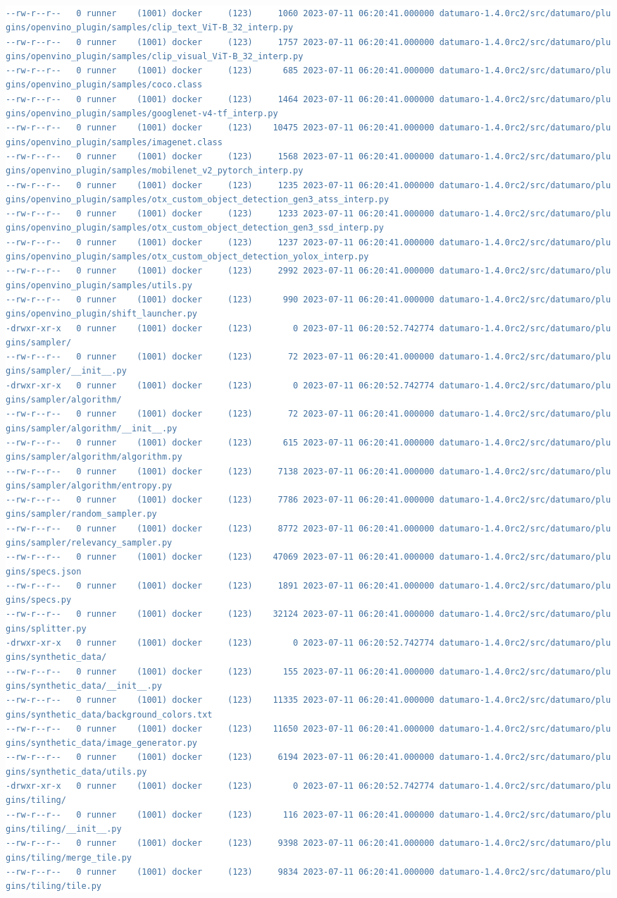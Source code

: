 ```diff
--rw-r--r--   0 runner    (1001) docker     (123)     1060 2023-07-11 06:20:41.000000 datumaro-1.4.0rc2/src/datumaro/plugins/openvino_plugin/samples/clip_text_ViT-B_32_interp.py
--rw-r--r--   0 runner    (1001) docker     (123)     1757 2023-07-11 06:20:41.000000 datumaro-1.4.0rc2/src/datumaro/plugins/openvino_plugin/samples/clip_visual_ViT-B_32_interp.py
--rw-r--r--   0 runner    (1001) docker     (123)      685 2023-07-11 06:20:41.000000 datumaro-1.4.0rc2/src/datumaro/plugins/openvino_plugin/samples/coco.class
--rw-r--r--   0 runner    (1001) docker     (123)     1464 2023-07-11 06:20:41.000000 datumaro-1.4.0rc2/src/datumaro/plugins/openvino_plugin/samples/googlenet-v4-tf_interp.py
--rw-r--r--   0 runner    (1001) docker     (123)    10475 2023-07-11 06:20:41.000000 datumaro-1.4.0rc2/src/datumaro/plugins/openvino_plugin/samples/imagenet.class
--rw-r--r--   0 runner    (1001) docker     (123)     1568 2023-07-11 06:20:41.000000 datumaro-1.4.0rc2/src/datumaro/plugins/openvino_plugin/samples/mobilenet_v2_pytorch_interp.py
--rw-r--r--   0 runner    (1001) docker     (123)     1235 2023-07-11 06:20:41.000000 datumaro-1.4.0rc2/src/datumaro/plugins/openvino_plugin/samples/otx_custom_object_detection_gen3_atss_interp.py
--rw-r--r--   0 runner    (1001) docker     (123)     1233 2023-07-11 06:20:41.000000 datumaro-1.4.0rc2/src/datumaro/plugins/openvino_plugin/samples/otx_custom_object_detection_gen3_ssd_interp.py
--rw-r--r--   0 runner    (1001) docker     (123)     1237 2023-07-11 06:20:41.000000 datumaro-1.4.0rc2/src/datumaro/plugins/openvino_plugin/samples/otx_custom_object_detection_yolox_interp.py
--rw-r--r--   0 runner    (1001) docker     (123)     2992 2023-07-11 06:20:41.000000 datumaro-1.4.0rc2/src/datumaro/plugins/openvino_plugin/samples/utils.py
--rw-r--r--   0 runner    (1001) docker     (123)      990 2023-07-11 06:20:41.000000 datumaro-1.4.0rc2/src/datumaro/plugins/openvino_plugin/shift_launcher.py
-drwxr-xr-x   0 runner    (1001) docker     (123)        0 2023-07-11 06:20:52.742774 datumaro-1.4.0rc2/src/datumaro/plugins/sampler/
--rw-r--r--   0 runner    (1001) docker     (123)       72 2023-07-11 06:20:41.000000 datumaro-1.4.0rc2/src/datumaro/plugins/sampler/__init__.py
-drwxr-xr-x   0 runner    (1001) docker     (123)        0 2023-07-11 06:20:52.742774 datumaro-1.4.0rc2/src/datumaro/plugins/sampler/algorithm/
--rw-r--r--   0 runner    (1001) docker     (123)       72 2023-07-11 06:20:41.000000 datumaro-1.4.0rc2/src/datumaro/plugins/sampler/algorithm/__init__.py
--rw-r--r--   0 runner    (1001) docker     (123)      615 2023-07-11 06:20:41.000000 datumaro-1.4.0rc2/src/datumaro/plugins/sampler/algorithm/algorithm.py
--rw-r--r--   0 runner    (1001) docker     (123)     7138 2023-07-11 06:20:41.000000 datumaro-1.4.0rc2/src/datumaro/plugins/sampler/algorithm/entropy.py
--rw-r--r--   0 runner    (1001) docker     (123)     7786 2023-07-11 06:20:41.000000 datumaro-1.4.0rc2/src/datumaro/plugins/sampler/random_sampler.py
--rw-r--r--   0 runner    (1001) docker     (123)     8772 2023-07-11 06:20:41.000000 datumaro-1.4.0rc2/src/datumaro/plugins/sampler/relevancy_sampler.py
--rw-r--r--   0 runner    (1001) docker     (123)    47069 2023-07-11 06:20:41.000000 datumaro-1.4.0rc2/src/datumaro/plugins/specs.json
--rw-r--r--   0 runner    (1001) docker     (123)     1891 2023-07-11 06:20:41.000000 datumaro-1.4.0rc2/src/datumaro/plugins/specs.py
--rw-r--r--   0 runner    (1001) docker     (123)    32124 2023-07-11 06:20:41.000000 datumaro-1.4.0rc2/src/datumaro/plugins/splitter.py
-drwxr-xr-x   0 runner    (1001) docker     (123)        0 2023-07-11 06:20:52.742774 datumaro-1.4.0rc2/src/datumaro/plugins/synthetic_data/
--rw-r--r--   0 runner    (1001) docker     (123)      155 2023-07-11 06:20:41.000000 datumaro-1.4.0rc2/src/datumaro/plugins/synthetic_data/__init__.py
--rw-r--r--   0 runner    (1001) docker     (123)    11335 2023-07-11 06:20:41.000000 datumaro-1.4.0rc2/src/datumaro/plugins/synthetic_data/background_colors.txt
--rw-r--r--   0 runner    (1001) docker     (123)    11650 2023-07-11 06:20:41.000000 datumaro-1.4.0rc2/src/datumaro/plugins/synthetic_data/image_generator.py
--rw-r--r--   0 runner    (1001) docker     (123)     6194 2023-07-11 06:20:41.000000 datumaro-1.4.0rc2/src/datumaro/plugins/synthetic_data/utils.py
-drwxr-xr-x   0 runner    (1001) docker     (123)        0 2023-07-11 06:20:52.742774 datumaro-1.4.0rc2/src/datumaro/plugins/tiling/
--rw-r--r--   0 runner    (1001) docker     (123)      116 2023-07-11 06:20:41.000000 datumaro-1.4.0rc2/src/datumaro/plugins/tiling/__init__.py
--rw-r--r--   0 runner    (1001) docker     (123)     9398 2023-07-11 06:20:41.000000 datumaro-1.4.0rc2/src/datumaro/plugins/tiling/merge_tile.py
--rw-r--r--   0 runner    (1001) docker     (123)     9834 2023-07-11 06:20:41.000000 datumaro-1.4.0rc2/src/datumaro/plugins/tiling/tile.py
```